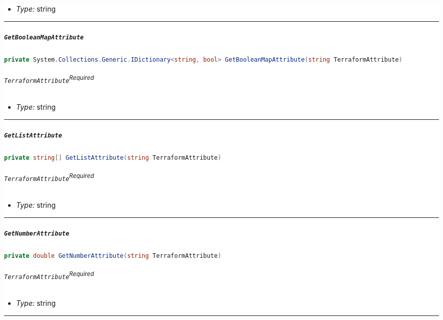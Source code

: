- *Type:* string

---

##### `GetBooleanMapAttribute` <a name="GetBooleanMapAttribute" id="@cdktf/provider-azurerm.firewallNetworkRuleCollection.FirewallNetworkRuleCollectionRuleOutputReference.getBooleanMapAttribute"></a>

```csharp
private System.Collections.Generic.IDictionary<string, bool> GetBooleanMapAttribute(string TerraformAttribute)
```

###### `TerraformAttribute`<sup>Required</sup> <a name="TerraformAttribute" id="@cdktf/provider-azurerm.firewallNetworkRuleCollection.FirewallNetworkRuleCollectionRuleOutputReference.getBooleanMapAttribute.parameter.terraformAttribute"></a>

- *Type:* string

---

##### `GetListAttribute` <a name="GetListAttribute" id="@cdktf/provider-azurerm.firewallNetworkRuleCollection.FirewallNetworkRuleCollectionRuleOutputReference.getListAttribute"></a>

```csharp
private string[] GetListAttribute(string TerraformAttribute)
```

###### `TerraformAttribute`<sup>Required</sup> <a name="TerraformAttribute" id="@cdktf/provider-azurerm.firewallNetworkRuleCollection.FirewallNetworkRuleCollectionRuleOutputReference.getListAttribute.parameter.terraformAttribute"></a>

- *Type:* string

---

##### `GetNumberAttribute` <a name="GetNumberAttribute" id="@cdktf/provider-azurerm.firewallNetworkRuleCollection.FirewallNetworkRuleCollectionRuleOutputReference.getNumberAttribute"></a>

```csharp
private double GetNumberAttribute(string TerraformAttribute)
```

###### `TerraformAttribute`<sup>Required</sup> <a name="TerraformAttribute" id="@cdktf/provider-azurerm.firewallNetworkRuleCollection.FirewallNetworkRuleCollectionRuleOutputReference.getNumberAttribute.parameter.terraformAttribute"></a>

- *Type:* string

---